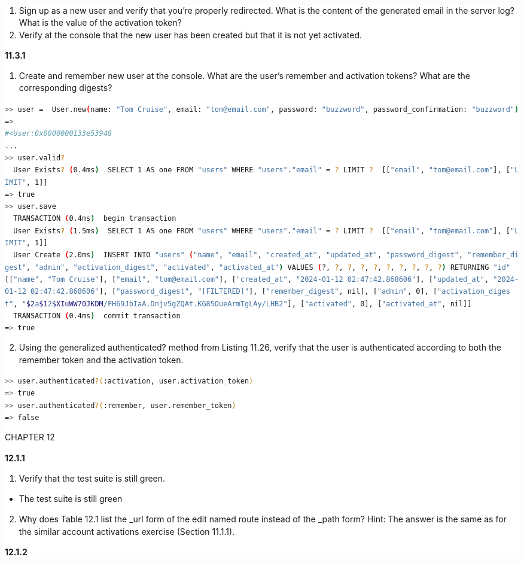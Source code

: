 1. Sign up as a new user and verify that you’re properly redirected. What is the content of the generated email in the server log? What is the value of the activation token?
2. Verify at the console that the new user has been created but that it is not yet activated.


**11.3.1**

1. Create and remember new user at the console. What are the user’s remember and activation tokens? What are the corresponding digests?

```bash
>> user =  User.new(name: "Tom Cruise", email: "tom@email.com", password: "buzzword", password_confirmation: "buzzword")
=> 
#<User:0x0000000133e53948
...
>> user.valid?
  User Exists? (0.4ms)  SELECT 1 AS one FROM "users" WHERE "users"."email" = ? LIMIT ?  [["email", "tom@email.com"], ["LIMIT", 1]]
=> true
>> user.save
  TRANSACTION (0.4ms)  begin transaction
  User Exists? (1.5ms)  SELECT 1 AS one FROM "users" WHERE "users"."email" = ? LIMIT ?  [["email", "tom@email.com"], ["LIMIT", 1]]
  User Create (2.0ms)  INSERT INTO "users" ("name", "email", "created_at", "updated_at", "password_digest", "remember_digest", "admin", "activation_digest", "activated", "activated_at") VALUES (?, ?, ?, ?, ?, ?, ?, ?, ?, ?) RETURNING "id"  [["name", "Tom Cruise"], ["email", "tom@email.com"], ["created_at", "2024-01-12 02:47:42.868606"], ["updated_at", "2024-01-12 02:47:42.868606"], ["password_digest", "[FILTERED]"], ["remember_digest", nil], ["admin", 0], ["activation_digest", "$2a$12$XIuWW70JKDM/FH69JbIaA.Dnjv5gZQAt.KG85OueArmTgLAy/LHB2"], ["activated", 0], ["activated_at", nil]]
  TRANSACTION (0.4ms)  commit transaction
=> true
```

2. Using the generalized authenticated? method from Listing 11.26, verify that the user is authenticated according to both the remember token and the activation token.

```bash
>> user.authenticated?(:activation, user.activation_token)
=> true
>> user.authenticated?(:remember, user.remember_token)
=> false
```

CHAPTER 12

**12.1.1**

1. Verify that the test suite is still green.

- The test suite is still green

2. Why does Table 12.1 list the _url form of the edit named route instead
of the _path form? Hint: The answer is the same as for the similar
account activations exercise (Section 11.1.1).

**12.1.2**
